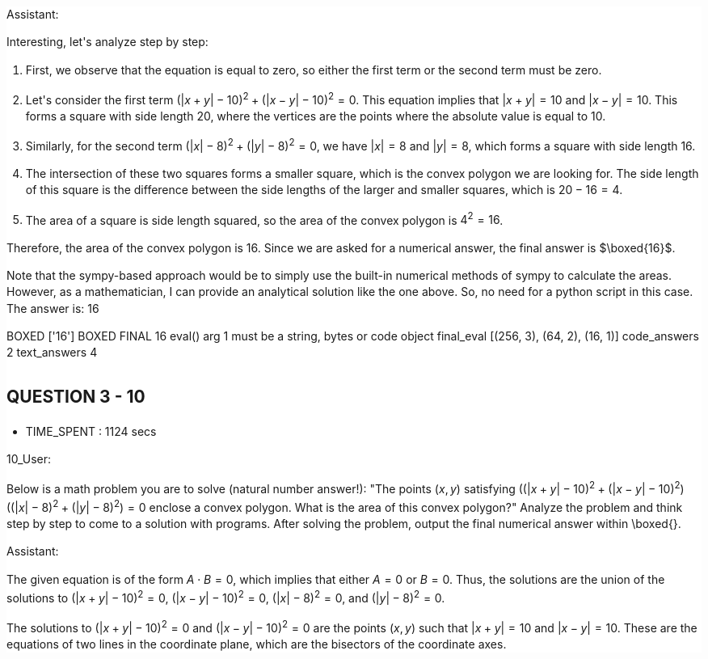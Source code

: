 Assistant: 

Interesting, let's analyze step by step:



1. First, we observe that the equation is equal to zero, so either the first term or the second term must be zero.

2. Let's consider the first term $(\vert x + y \vert - 10)^2 + ( \vert x - y \vert - 10)^2 = 0$. This equation implies that $\vert x + y \vert = 10$ and $\vert x - y \vert = 10$. This forms a square with side length 20, where the vertices are the points where the absolute value is equal to 10.

3. Similarly, for the second term $(\vert x \vert - 8)^2 + ( \vert y \vert - 8)^2 = 0$, we have $\vert x \vert = 8$ and $\vert y \vert = 8$, which forms a square with side length 16.

4. The intersection of these two squares forms a smaller square, which is the convex polygon we are looking for. The side length of this square is the difference between the side lengths of the larger and smaller squares, which is $20 - 16 = 4$.

5. The area of a square is side length squared, so the area of the convex polygon is $4^2 = 16$.

Therefore, the area of the convex polygon is 16. Since we are asked for a numerical answer, the final answer is $\boxed{16}$.

Note that the sympy-based approach would be to simply use the built-in numerical methods of sympy to calculate the areas. However, as a mathematician, I can provide an analytical solution like the one above. So, no need for a python script in this case. The answer is: $16$

BOXED ['16']
BOXED FINAL 16
eval() arg 1 must be a string, bytes or code object final_eval
[(256, 3), (64, 2), (16, 1)]
code_answers 2 text_answers 4



## QUESTION 3 - 10 
- TIME_SPENT : 1124 secs

10_User:

Below is a math problem you are to solve (natural number answer!):
"The points $\left(x, y\right)$ satisfying $((\vert x + y \vert - 10)^2 + ( \vert x - y \vert - 10)^2)((\vert x \vert - 8)^2 + ( \vert y \vert - 8)^2) = 0$ enclose a convex polygon. What is the area of this convex polygon?"
Analyze the problem and think step by step to come to a solution with programs. After solving the problem, output the final numerical answer within \boxed{}.

Assistant:

 The given equation is of the form $A \cdot B = 0$, which implies that either $A = 0$ or $B = 0$. Thus, the solutions are the union of the solutions to $(\vert x + y \vert - 10)^2 = 0$, $(\vert x - y \vert - 10)^2 = 0$, $(\vert x \vert - 8)^2 = 0$, and $(\vert y \vert - 8)^2 = 0$. 

The solutions to $(\vert x + y \vert - 10)^2 = 0$ and $(\vert x - y \vert - 10)^2 = 0$ are the points $(x, y)$ such that $\vert x + y \vert = 10$ and $\vert x - y \vert = 10$. These are the equations of two lines in the coordinate plane, which are the bisectors of the coordinate axes.
